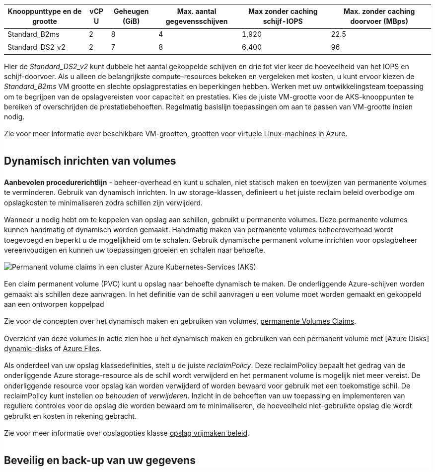 | Knooppunttype en de grootte | vCPU | Geheugen (GiB) | Max. aantal gegevensschijven | Max zonder caching schijf-IOPS | Max. zonder caching doorvoer (MBps) |
|--------------------|------|--------------|----------------|------------------------|--------------------------------|
| Standard_B2ms      | 2    | 8            | 4              | 1,920                  | 22.5                           |
| Standard_DS2_v2    | 2    | 7            | 8              | 6,400                  | 96                             |

Hier de *Standard_DS2_v2* kunt dubbele het aantal gekoppelde schijven en drie tot vier keer de hoeveelheid van het IOPS en schijf-doorvoer. Als u alleen de belangrijkste compute-resources bekeken en vergeleken met kosten, u kunt ervoor kiezen de *Standard_B2ms* VM grootte en slechte opslagprestaties en beperkingen hebben. Werken met uw ontwikkelingsteam toepassing om te begrijpen van de opslagvereisten voor capaciteit en prestaties. Kies de juiste VM-grootte voor de AKS-knooppunten te bereiken of overschrijden de prestatiebehoeften. Regelmatig basislijn toepassingen om aan te passen van VM-grootte indien nodig.

Zie voor meer informatie over beschikbare VM-grootten, [grootten voor virtuele Linux-machines in Azure][vm-sizes].

## <a name="dynamically-provision-volumes"></a>Dynamisch inrichten van volumes

**Aanbevolen procedurerichtlijn** - beheer-overhead en kunt u schalen, niet statisch maken en toewijzen van permanente volumes te verminderen. Gebruik van dynamisch inrichten. In uw storage-klassen, definieert u het juiste reclaim beleid overbodige om opslagkosten te minimaliseren zodra schillen zijn verwijderd.

Wanneer u nodig hebt om te koppelen van opslag aan schillen, gebruikt u permanente volumes. Deze permanente volumes kunnen handmatig of dynamisch worden gemaakt. Handmatig maken van permanente volumes beheeroverhead wordt toegevoegd en beperkt u de mogelijkheid om te schalen. Gebruik dynamische permanent volume inrichten voor opslagbeheer vereenvoudigen en kunnen uw toepassingen groeien en schalen naar behoefte.

![Permanent volume claims in een cluster Azure Kubernetes-Services (AKS)](media/concepts-storage/persistent-volume-claims.png)

Een claim permanent volume (PVC) kunt u opslag naar behoefte dynamisch te maken. De onderliggende Azure-schijven worden gemaakt als schillen deze aanvragen. In het definitie van de schil aanvragen u een volume moet worden gemaakt en gekoppeld aan een ontworpen koppelpad

Zie voor de concepten over het dynamisch maken en gebruiken van volumes, [permanente Volumes Claims][aks-concepts-storage-pvcs].

Overzicht van deze volumes in actie zien hoe u het dynamisch maken en gebruiken van een permanent volume met [Azure Disks] [ dynamic-disks] of [Azure Files][dynamic-files].

Als onderdeel van uw opslag klassedefinities, stelt u de juiste *reclaimPolicy*. Deze reclaimPolicy bepaalt het gedrag van de onderliggende Azure storage-resource als de schil wordt verwijderd en het permanent volume is mogelijk niet meer vereist. De onderliggende resource voor opslag kan worden verwijderd of worden bewaard voor gebruik met een toekomstige schil. De reclaimPolicy kunt instellen op *behouden* of *verwijderen*. Inzicht in de behoeften van uw toepassing en implementeren van reguliere controles voor de opslag die worden bewaard om te minimaliseren, de hoeveelheid niet-gebruikte opslag die wordt gebruikt en kosten in rekening gebracht.

Zie voor meer informatie over opslagopties klasse [opslag vrijmaken beleid][reclaim-policy].

## <a name="secure-and-back-up-your-data"></a>Beveilig en back-up van uw gegevens


[heptio-ark]: https://github.com/heptio/ark
[dysk]: https://github.com/Azure/kubernetes-volume-drivers/tree/master/flexvolume/dysk
[blobfuse]: https://github.com/Azure/azure-storage-fuse
[aks-concepts-storage]: concepts-storage.md
[vm-sizes]: ../virtual-machines/linux/sizes.md
[dynamic-disks]: azure-disks-dynamic-pv.md
[dynamic-files]: azure-files-dynamic-pv.md
[reclaim-policy]: concepts-storage.md#storage-classes
[aks-concepts-storage-pvcs]: concepts-storage.md#persistent-volume-claims
[aks-concepts-storage-classes]: concepts-storage.md#storage-classes
[managed-disks]: ../virtual-machines/linux/managed-disks-overview.md
[best-practices-multi-region]: operator-best-practices-multi-region.md
[remove-state]: operator-best-practices-multi-region.md#remove-service-state-from-inside-containers